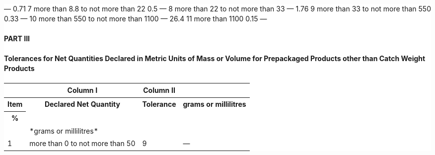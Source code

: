 <td>—</td>
<td>0.71</td>
</tr>
<tr>
<td>7</td>
<td>more than 8.8 to not more than 22</td>
<td>0.5</td>
<td>—</td>
</tr>
<tr>
<td>8</td>
<td>more than 22 to not more than 33</td>
<td>—</td>
<td>1.76</td>
</tr>
<tr>
<td>9</td>
<td>more than 33 to not more than 550</td>
<td>0.33</td>
<td>—</td>
</tr>
<tr>
<td>10</td>
<td>more than 550 to not more than 1100</td>
<td>—</td>
<td>26.4</td>
</tr>
<tr>
<td>11</td>
<td>more than 1100</td>
<td>0.15</td>
<td>—</td>
</tr>
</table>

#### PART III
<table>
<h4>Tolerances for Net Quantities Declared in Metric Units of Mass or Volume for Prepackaged Products other than Catch Weight Products</h4>
<tr>
<th></th>
<th>Column I</th>
<th>Column II</th>
</tr>
<tr>
<th>Item</th>
<th>Declared Net Quantity</th>
<th>Tolerance</th>
<th>grams or millilitres</th>
</tr>
<tr>
<th>%</th>
</tr>
<tr>
<td></td>
<td>*grams or millilitres*</td>
<td></td>
<td></td>
</tr>
<tr>
<td>1</td>
<td>more than 0 to not more than 50</td>
<td>9</td>
<td>—</td>